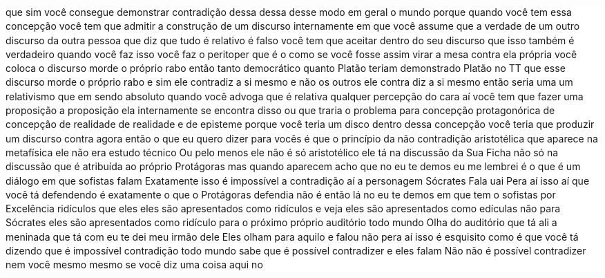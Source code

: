 que sim você consegue demonstrar
contradição dessa dessa
desse modo em geral o mundo porque
quando você tem essa concepção você tem
que admitir
a construção de um discurso internamente
em que você assume que a verdade
de um outro discurso da outra pessoa que
diz
que tudo é relativo é falso você tem que
aceitar dentro do seu discurso que isso
também é verdadeiro quando você faz isso
você faz o peritoper que é o
como se você fosse assim virar a mesa
contra ela própria você coloca o
discurso morde o próprio rabo então
tanto democrático quanto Platão teriam
demonstrado Platão no TT que esse
discurso morde o próprio rabo e sim ele
contradiz a si mesmo e não os outros ele
contra diz a si mesmo então seria uma um
relativismo que em sendo absoluto quando
você advoga que é relativa qualquer
percepção do cara aí você tem que fazer
uma proposição a proposição ela
internamente se encontra disso ou que
traria o problema
para concepção protagonórica de
concepção de realidade de realidade e de
episteme porque você teria um disco
dentro dessa concepção você teria que
produzir um discurso contra agora então
o que eu quero dizer para vocês é que o
princípio da não contradição
aristotélica que aparece na metafísica
ele não era estudo técnico Ou pelo menos
ele não é só aristotélico ele tá na
discussão da Sua Ficha não só na
discussão que é atribuída ao próprio
Protágoras mas quando aparecem acho que
no eu te demos eu me lembrei é o que é
um diálogo em que sofistas falam
Exatamente isso é impossível a
contradição aí a personagem Sócrates
Fala uai Pera aí isso aí que você tá
defendendo é exatamente o que o
Protágoras defendia não é então lá no eu
te demos em que tem o sofistas por
Excelência ridículos que eles eles são
apresentados como ridículos e veja eles
são apresentados como edículas não para
Sócrates eles são apresentados como
ridículo para o próximo próprio
auditório todo mundo Olha do auditório
que tá ali a meninada que tá com eu te
dei meu irmão dele
Eles
olham para aquilo e falou não pera aí
isso é esquisito como é que você tá
dizendo que é impossível contradição
todo mundo sabe que é possível
contradizer e eles falam Não não é
possível contradizer nem você mesmo
mesmo se você diz uma coisa aqui no